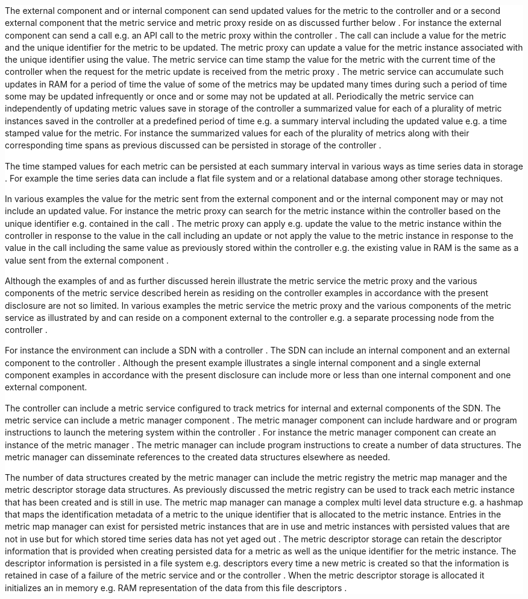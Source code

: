 The external component and or internal component can send updated values for the metric to the controller and or a second external component that the metric service and metric proxy reside on as discussed further below . For instance the external component can send a call e.g. an API call to the metric proxy within the controller . The call can include a value for the metric and the unique identifier for the metric to be updated. The metric proxy can update a value for the metric instance associated with the unique identifier using the value. The metric service can time stamp the value for the metric with the current time of the controller when the request for the metric update is received from the metric proxy . The metric service can accumulate such updates in RAM for a period of time the value of some of the metrics may be updated many times during such a period of time some may be updated infrequently or once and or some may not be updated at all. Periodically the metric service can independently of updating metric values save in storage of the controller a summarized value for each of a plurality of metric instances saved in the controller at a predefined period of time e.g. a summary interval including the updated value e.g. a time stamped value for the metric. For instance the summarized values for each of the plurality of metrics along with their corresponding time spans as previous discussed can be persisted in storage of the controller .

The time stamped values for each metric can be persisted at each summary interval in various ways as time series data in storage . For example the time series data can include a flat file system and or a relational database among other storage techniques.

In various examples the value for the metric sent from the external component and or the internal component may or may not include an updated value. For instance the metric proxy can search for the metric instance within the controller based on the unique identifier e.g. contained in the call . The metric proxy can apply e.g. update the value to the metric instance within the controller in response to the value in the call including an update or not apply the value to the metric instance in response to the value in the call including the same value as previously stored within the controller e.g. the existing value in RAM is the same as a value sent from the external component .

Although the examples of and as further discussed herein illustrate the metric service the metric proxy and the various components of the metric service described herein as residing on the controller examples in accordance with the present disclosure are not so limited. In various examples the metric service the metric proxy and the various components of the metric service as illustrated by and can reside on a component external to the controller e.g. a separate processing node from the controller .

For instance the environment can include a SDN with a controller . The SDN can include an internal component and an external component to the controller . Although the present example illustrates a single internal component and a single external component examples in accordance with the present disclosure can include more or less than one internal component and one external component.

The controller can include a metric service configured to track metrics for internal and external components of the SDN. The metric service can include a metric manager component . The metric manager component can include hardware and or program instructions to launch the metering system within the controller . For instance the metric manager component can create an instance of the metric manager . The metric manager can include program instructions to create a number of data structures. The metric manager can disseminate references to the created data structures elsewhere as needed.

The number of data structures created by the metric manager can include the metric registry the metric map manager and the metric descriptor storage data structures. As previously discussed the metric registry can be used to track each metric instance that has been created and is still in use. The metric map manager can manage a complex multi level data structure e.g. a hashmap that maps the identification metadata of a metric to the unique identifier that is allocated to the metric instance. Entries in the metric map manager can exist for persisted metric instances that are in use and metric instances with persisted values that are not in use but for which stored time series data has not yet aged out . The metric descriptor storage can retain the descriptor information that is provided when creating persisted data for a metric as well as the unique identifier for the metric instance. The descriptor information is persisted in a file system e.g. descriptors every time a new metric is created so that the information is retained in case of a failure of the metric service and or the controller . When the metric descriptor storage is allocated it initializes an in memory e.g. RAM representation of the data from this file descriptors .
